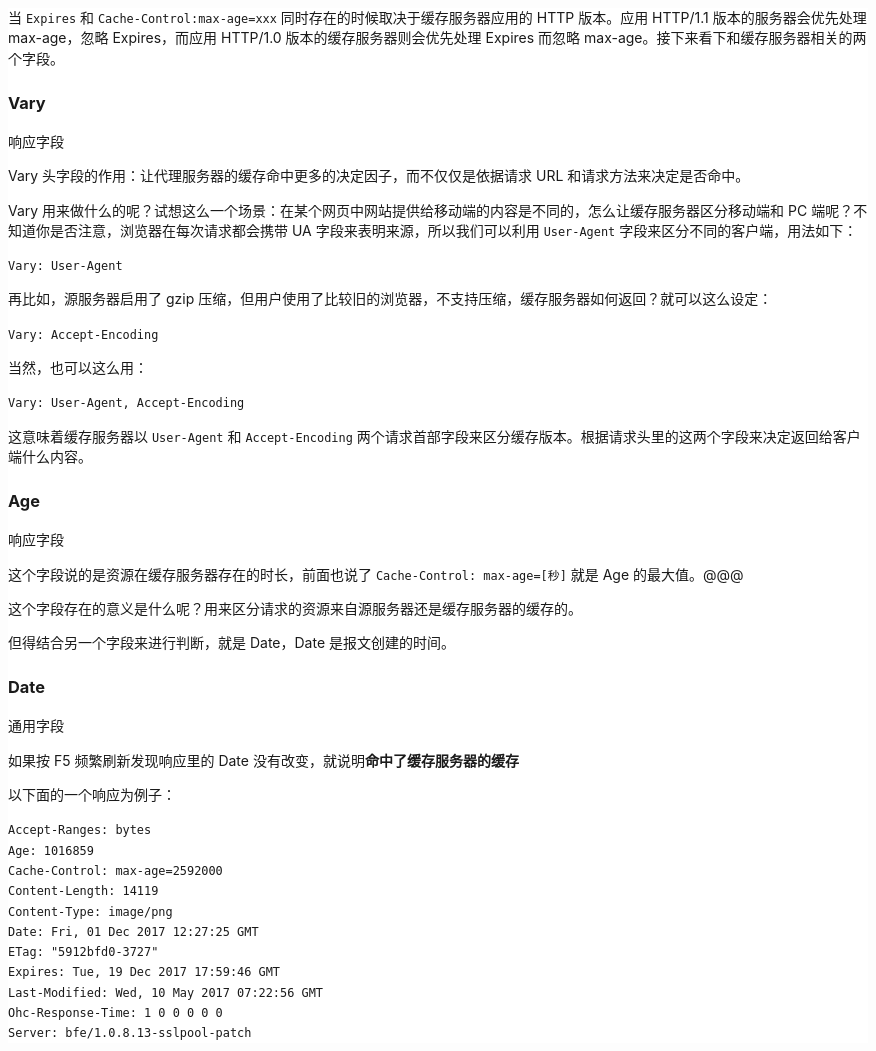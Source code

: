 当 `Expires` 和 `Cache-Control:max-age=xxx` 同时存在的时候取决于缓存服务器应用的 HTTP 版本。应用 HTTP/1.1 版本的服务器会优先处理 max-age，忽略 Expires，而应用 HTTP/1.0 版本的缓存服务器则会优先处理 Expires 而忽略 max-age。接下来看下和缓存服务器相关的两个字段。

### Vary #

响应字段

Vary 头字段的作用：让代理服务器的缓存命中更多的决定因子，而不仅仅是依据请求 URL 和请求方法来决定是否命中。

Vary 用来做什么的呢？试想这么一个场景：在某个网页中网站提供给移动端的内容是不同的，怎么让缓存服务器区分移动端和 PC 端呢？不知道你是否注意，浏览器在每次请求都会携带 UA 字段来表明来源，所以我们可以利用 `User-Agent` 字段来区分不同的客户端，用法如下：

```
Vary: User-Agent
```

再比如，源服务器启用了 gzip 压缩，但用户使用了比较旧的浏览器，不支持压缩，缓存服务器如何返回？就可以这么设定：

```
Vary: Accept-Encoding
```

当然，也可以这么用：

```
Vary: User-Agent, Accept-Encoding
```

这意味着缓存服务器以 `User-Agent` 和 `Accept-Encoding` 两个请求首部字段来区分缓存版本。根据请求头里的这两个字段来决定返回给客户端什么内容。

### Age

响应字段

这个字段说的是资源在缓存服务器存在的时长，前面也说了 `Cache-Control: max-age=[秒]` 就是 Age 的最大值。@@@

这个字段存在的意义是什么呢？用来区分请求的资源来自源服务器还是缓存服务器的缓存的。

但得结合另一个字段来进行判断，就是 Date，Date 是报文创建的时间。

### Date

通用字段

如果按 F5 频繁刷新发现响应里的 Date 没有改变，就说明**命中了缓存服务器的缓存**

以下面的一个响应为例子：

```
Accept-Ranges: bytes
Age: 1016859
Cache-Control: max-age=2592000
Content-Length: 14119
Content-Type: image/png
Date: Fri, 01 Dec 2017 12:27:25 GMT
ETag: "5912bfd0-3727"
Expires: Tue, 19 Dec 2017 17:59:46 GMT
Last-Modified: Wed, 10 May 2017 07:22:56 GMT
Ohc-Response-Time: 1 0 0 0 0 0
Server: bfe/1.0.8.13-sslpool-patch
```
